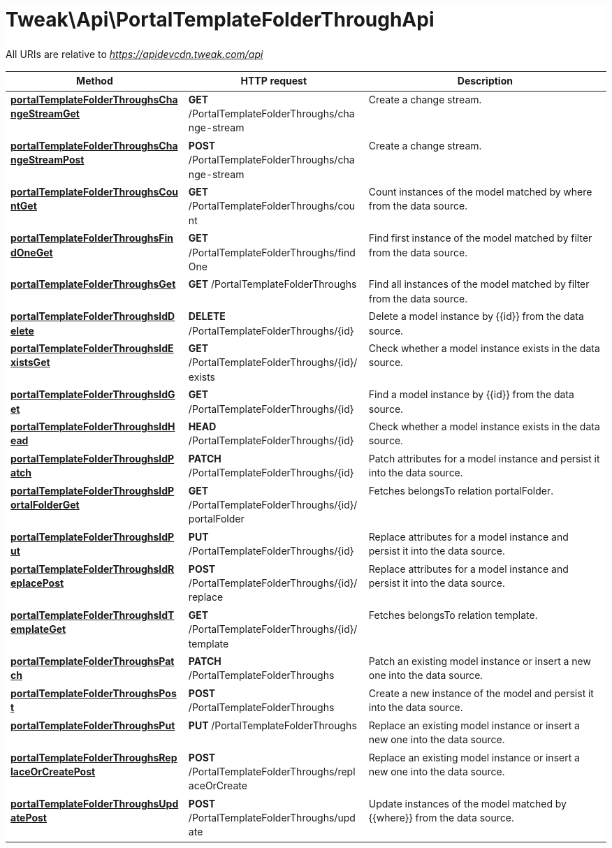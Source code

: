 # Tweak\Api\PortalTemplateFolderThroughApi

All URIs are relative to *https://apidevcdn.tweak.com/api*

Method | HTTP request | Description
------------- | ------------- | -------------
[**portalTemplateFolderThroughsChangeStreamGet**](PortalTemplateFolderThroughApi.md#portalTemplateFolderThroughsChangeStreamGet) | **GET** /PortalTemplateFolderThroughs/change-stream | Create a change stream.
[**portalTemplateFolderThroughsChangeStreamPost**](PortalTemplateFolderThroughApi.md#portalTemplateFolderThroughsChangeStreamPost) | **POST** /PortalTemplateFolderThroughs/change-stream | Create a change stream.
[**portalTemplateFolderThroughsCountGet**](PortalTemplateFolderThroughApi.md#portalTemplateFolderThroughsCountGet) | **GET** /PortalTemplateFolderThroughs/count | Count instances of the model matched by where from the data source.
[**portalTemplateFolderThroughsFindOneGet**](PortalTemplateFolderThroughApi.md#portalTemplateFolderThroughsFindOneGet) | **GET** /PortalTemplateFolderThroughs/findOne | Find first instance of the model matched by filter from the data source.
[**portalTemplateFolderThroughsGet**](PortalTemplateFolderThroughApi.md#portalTemplateFolderThroughsGet) | **GET** /PortalTemplateFolderThroughs | Find all instances of the model matched by filter from the data source.
[**portalTemplateFolderThroughsIdDelete**](PortalTemplateFolderThroughApi.md#portalTemplateFolderThroughsIdDelete) | **DELETE** /PortalTemplateFolderThroughs/{id} | Delete a model instance by {{id}} from the data source.
[**portalTemplateFolderThroughsIdExistsGet**](PortalTemplateFolderThroughApi.md#portalTemplateFolderThroughsIdExistsGet) | **GET** /PortalTemplateFolderThroughs/{id}/exists | Check whether a model instance exists in the data source.
[**portalTemplateFolderThroughsIdGet**](PortalTemplateFolderThroughApi.md#portalTemplateFolderThroughsIdGet) | **GET** /PortalTemplateFolderThroughs/{id} | Find a model instance by {{id}} from the data source.
[**portalTemplateFolderThroughsIdHead**](PortalTemplateFolderThroughApi.md#portalTemplateFolderThroughsIdHead) | **HEAD** /PortalTemplateFolderThroughs/{id} | Check whether a model instance exists in the data source.
[**portalTemplateFolderThroughsIdPatch**](PortalTemplateFolderThroughApi.md#portalTemplateFolderThroughsIdPatch) | **PATCH** /PortalTemplateFolderThroughs/{id} | Patch attributes for a model instance and persist it into the data source.
[**portalTemplateFolderThroughsIdPortalFolderGet**](PortalTemplateFolderThroughApi.md#portalTemplateFolderThroughsIdPortalFolderGet) | **GET** /PortalTemplateFolderThroughs/{id}/portalFolder | Fetches belongsTo relation portalFolder.
[**portalTemplateFolderThroughsIdPut**](PortalTemplateFolderThroughApi.md#portalTemplateFolderThroughsIdPut) | **PUT** /PortalTemplateFolderThroughs/{id} | Replace attributes for a model instance and persist it into the data source.
[**portalTemplateFolderThroughsIdReplacePost**](PortalTemplateFolderThroughApi.md#portalTemplateFolderThroughsIdReplacePost) | **POST** /PortalTemplateFolderThroughs/{id}/replace | Replace attributes for a model instance and persist it into the data source.
[**portalTemplateFolderThroughsIdTemplateGet**](PortalTemplateFolderThroughApi.md#portalTemplateFolderThroughsIdTemplateGet) | **GET** /PortalTemplateFolderThroughs/{id}/template | Fetches belongsTo relation template.
[**portalTemplateFolderThroughsPatch**](PortalTemplateFolderThroughApi.md#portalTemplateFolderThroughsPatch) | **PATCH** /PortalTemplateFolderThroughs | Patch an existing model instance or insert a new one into the data source.
[**portalTemplateFolderThroughsPost**](PortalTemplateFolderThroughApi.md#portalTemplateFolderThroughsPost) | **POST** /PortalTemplateFolderThroughs | Create a new instance of the model and persist it into the data source.
[**portalTemplateFolderThroughsPut**](PortalTemplateFolderThroughApi.md#portalTemplateFolderThroughsPut) | **PUT** /PortalTemplateFolderThroughs | Replace an existing model instance or insert a new one into the data source.
[**portalTemplateFolderThroughsReplaceOrCreatePost**](PortalTemplateFolderThroughApi.md#portalTemplateFolderThroughsReplaceOrCreatePost) | **POST** /PortalTemplateFolderThroughs/replaceOrCreate | Replace an existing model instance or insert a new one into the data source.
[**portalTemplateFolderThroughsUpdatePost**](PortalTemplateFolderThroughApi.md#portalTemplateFolderThroughsUpdatePost) | **POST** /PortalTemplateFolderThroughs/update | Update instances of the model matched by {{where}} from the data source.
